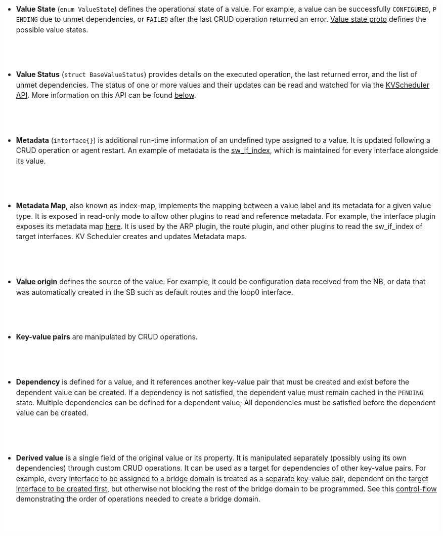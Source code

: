 * **Value State** (`enum ValueState`) defines the operational state of a value. For example, a value can be successfully `CONFIGURED`, `PENDING` due to unmet dependencies, or `FAILED` after the last CRUD operation returned an error. [Value state proto][value-states] defines the possible value states.
</br>
</br>

* **Value Status** (`struct BaseValueStatus`) provides details on the executed operation, the last returned error, and the list of unmet dependencies. The status of one or more values and their updates can be read and watched for via the [KVScheduler API][value-states-api]. More information on this API can be found [below](#api).
</br>
</br>

* **Metadata** (`interface{}`) is additional run-time information of an undefined type assigned to a value. It is updated following a CRUD operation or agent restart. An example of metadata is the [sw_if_index][vpp-iface-idx], which is maintained for every interface alongside its value.
</br>
</br>

* **Metadata Map**, also known as index-map, implements the mapping between a value label and its metadata for a given value type. It is exposed in read-only mode to allow other plugins to read and reference metadata. For example, the interface plugin exposes its metadata map [here][vpp-iface-map]. It is used by the ARP plugin, the route plugin, and other plugins to read the sw_if_index of target interfaces. KV Scheduler creates and updates Metadata maps.
</br>
</br>

* **[Value origin][value-origin]** defines the source of the value. For example, it could be configuration data received from the NB, or data that was automatically created in the SB such as default routes and the loop0 interface.
</br>
</br>

* **Key-value pairs** are manipulated by CRUD operations.
</br>
</br>

* **Dependency** is defined for a value, and it references another key-value pair that must be created and exist before the dependent value can be created. If a dependency is not satisfied, the dependent value must remain cached in the `PENDING` state. Multiple dependencies can be defined for a dependent value; All dependencies must be satisfied before the dependent value can be created.
</br>
</br>

* **Derived value** is a single field of the original value or its property. It is manipulated separately (possibly using its own dependencies) through custom CRUD operations. It can be used as a target for dependencies of other key-value pairs. For example, every [interface to be assigned to a bridge domain][bd-interface] is treated as a [separate key-value pair][bd-derived-vals], dependent on the [target interface to be created first][bd-iface-deps], but otherwise not blocking the rest of the bridge domain to be programmed. See this [control-flow][bd-cfd] demonstrating the order of operations needed to create a bridge domain.
</br>
</br>


[plugin]: https://github.com/ligato/vpp-agent/tree/master/plugins/kvscheduler
[bd-cfd]: control-flows.md#example-bridge-domain
[bd-model-example]: https://github.com/ligato/vpp-agent/blob/e8e54ef67b666e57ffef1bca555c8ce5585f215f/api/models/vpp/l2/keys.go#L27-L31
[vpp-iface-idx]: https://github.com/ligato/vpp-agent/blob/e8e54ef67b666e57ffef1bca555c8ce5585f215f/plugins/vpp/ifplugin/ifaceidx/ifaceidx.go#L62
[vpp-iface-map]: https://github.com/ligato/vpp-agent/blob/e8e54ef67b666e57ffef1bca555c8ce5585f215f/plugins/vpp/ifplugin/ifplugin_api.go#L27
[value-origin]: https://github.com/ligato/vpp-agent/blob/e8e54ef67b666e57ffef1bca555c8ce5585f215f/plugins/kvscheduler/api/kv_descriptor_api.go#L53
[bd-interface]: https://github.com/ligato/vpp-agent/blob/e8e54ef67b666e57ffef1bca555c8ce5585f215f/api/models/vpp/l2/bridge-domain.proto#L19-L24
[bd-derived-vals]: https://github.com/ligato/vpp-agent/blob/e8e54ef67b666e57ffef1bca555c8ce5585f215f/plugins/vpp/l2plugin/descriptor/bridgedomain.go#L242-L251
[bd-iface-deps]: https://github.com/ligato/vpp-agent/blob/e8e54ef67b666e57ffef1bca555c8ce5585f215f/plugins/vpp/l2plugin/descriptor/bd_interface.go#L120-L127
[contiv-vpp]: https://github.com/contiv/vpp/
[graph-example]: ../img/developer-guide/large-graph-example.svg
[model-registration]: model-registration.md
[clientv2]: https://github.com/ligato/vpp-agent/tree/master/clientv2
[value-states]: https://github.com/ligato/vpp-agent/blob/master/proto/ligato/kvscheduler/value_status.proto
[value-states-api]: https://github.com/ligato/vpp-agent/blob/e8e54ef67b666e57ffef1bca555c8ce5585f215f/plugins/kvscheduler/api/kv_scheduler_api.go#L233-L239
[kvscheduler-api-dir]: https://github.com/ligato/vpp-agent/tree/master/plugins/kvscheduler/api
[kvdescriptor-guide]: kvdescriptor.md
[get-history-api]: https://github.com/ligato/vpp-agent/blob/e8e54ef67b666e57ffef1bca555c8ce5585f215f/plugins/kvscheduler/api/kv_scheduler_api.go#L241-L244
[kv-scheduler-rest-api]: ../api/api-kvs.md
[kvs-txn-history-api]: ../api/api-kvs.md#transaction-history
[kvs-key-timeline-api]: ../api/api-kvs.md#key-timeline
[kvs-graph-snapshot-api]: ../api/api-kvs.md#graph-snapshot
[kvs-dump-api]: ../api/api-kvs.md#dump
[kvs-dump-parameters-example]: ../api/api-kvs.md#dump-viewkey-prefix
[kvs-downstream-resync]: ../api/api-kvs.md#downstream-resync
[kvs-status-api]: ../api/api-kvs.md#status
[kvs-flag-stats]: ../api/api-kvs.md#flag-stats
[kvs-graph-api]: ../developer-guide/kvs-troubleshooting.md#how-to-visualize-the-graph
[errors-go]: https://github.com/ligato/vpp-agent/blob/master/plugins/kvscheduler/api/errors.go
[txn-options-go]: https://github.com/ligato/vpp-agent/blob/master/plugins/kvscheduler/api/txn_options.go
[txn-record-go]: https://github.com/ligato/vpp-agent/blob/master/plugins/kvscheduler/api/txn_record.go
[kv-descriptor-api]: https://github.com/ligato/vpp-agent/blob/master/plugins/kvscheduler/api/kv_descriptor_api.go
[kv-scheduler-api]: https://github.com/ligato/vpp-agent/blob/master/plugins/kvscheduler/api/kv_scheduler_api.go